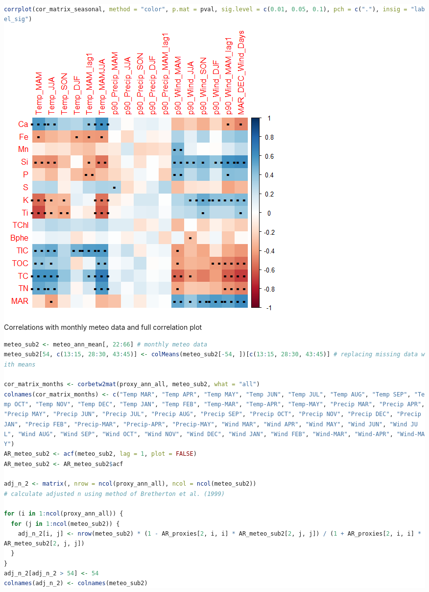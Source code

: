 ``` r
corrplot(cor_matrix_seasonal, method = "color", p.mat = pval, sig.level = c(0.01, 0.05, 0.1), pch = c("."), insig = "label_sig")
```

![](ZAB_HiRes_workflow_files/figure-gfm/seasonal%20correlations-1.png)

Correlations with monthly meteo data and full correlation plot

``` r
meteo_sub2 <- meteo_ann_mean[, 22:66] # monthly meteo data
meteo_sub2[54, c(13:15, 28:30, 43:45)] <- colMeans(meteo_sub2[-54, ])[c(13:15, 28:30, 43:45)] # replacing missing data with means

cor_matrix_months <- corbetw2mat(proxy_ann_all, meteo_sub2, what = "all")
colnames(cor_matrix_months) <- c("Temp MAR", "Temp APR", "Temp MAY", "Temp JUN", "Temp JUL", "Temp AUG", "Temp SEP", "Temp OCT", "Temp NOV", "Temp DEC", "Temp JAN", "Temp FEB", "Temp-MAR", "Temp-APR", "Temp-MAY", "Precip MAR", "Precip APR", "Precip MAY", "Precip JUN", "Precip JUL", "Precip AUG", "Precip SEP", "Precip OCT", "Precip NOV", "Precip DEC", "Precip JAN", "Precip FEB", "Precip-MAR", "Precip-APR", "Precip-MAY", "Wind MAR", "Wind APR", "Wind MAY", "Wind JUN", "Wind JUL", "Wind AUG", "Wind SEP", "Wind OCT", "Wind NOV", "Wind DEC", "Wind JAN", "Wind FEB", "Wind-MAR", "Wind-APR", "Wind-MAY")
AR_meteo_sub2 <- acf(meteo_sub2, lag = 1, plot = FALSE)
AR_meteo_sub2 <- AR_meteo_sub2$acf

adj_n_2 <- matrix(, nrow = ncol(proxy_ann_all), ncol = ncol(meteo_sub2))
# calculate adjusted n using method of Bretherton et al. (1999)

for (i in 1:ncol(proxy_ann_all)) {
  for (j in 1:ncol(meteo_sub2)) {
    adj_n_2[i, j] <- nrow(meteo_sub2) * (1 - AR_proxies[2, i, i] * AR_meteo_sub2[2, j, j]) / (1 + AR_proxies[2, i, i] * AR_meteo_sub2[2, j, j])
  }
}
adj_n_2[adj_n_2 > 54] <- 54
colnames(adj_n_2) <- colnames(meteo_sub2)
```